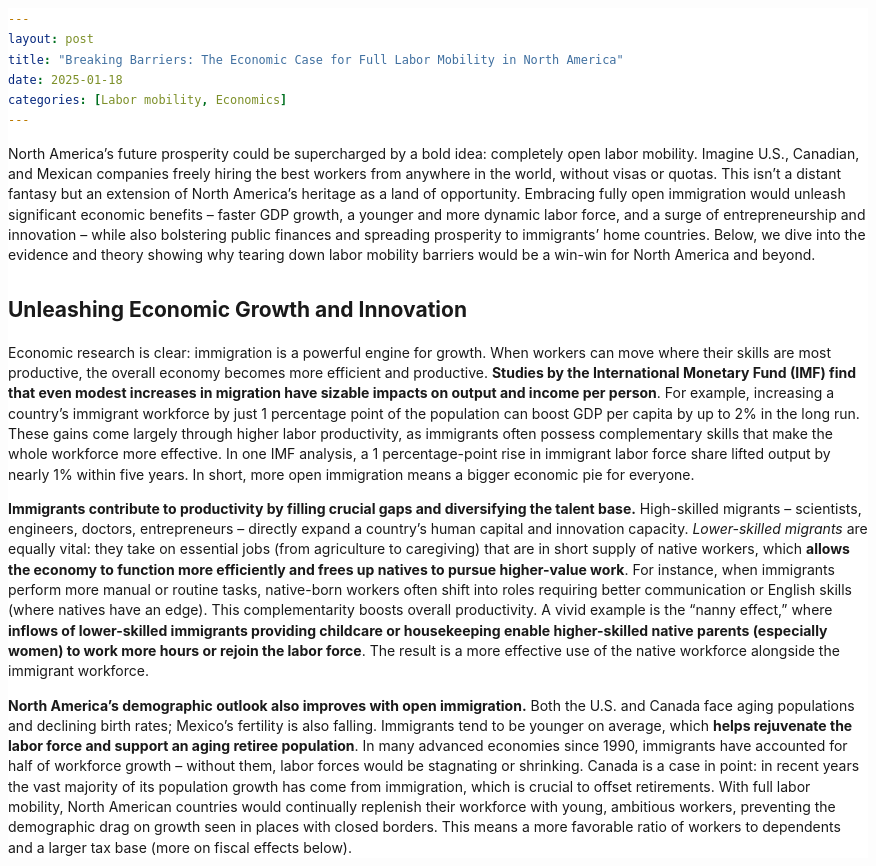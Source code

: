```yaml
---
layout: post
title: "Breaking Barriers: The Economic Case for Full Labor Mobility in North America"
date: 2025-01-18
categories: [Labor mobility, Economics]
---
```



North America’s future prosperity could be supercharged by a bold idea: completely open labor mobility. Imagine U.S., Canadian, and Mexican companies freely hiring the best workers from anywhere in the world, without visas or quotas. This isn’t a distant fantasy but an extension of North America’s heritage as a land of opportunity. Embracing fully open immigration would unleash significant economic benefits – faster GDP growth, a younger and more dynamic labor force, and a surge of entrepreneurship and innovation – while also bolstering public finances and spreading prosperity to immigrants’ home countries. Below, we dive into the evidence and theory showing why tearing down labor mobility barriers would be a win-win for North America and beyond.

## Unleashing Economic Growth and Innovation

Economic research is clear: immigration is a powerful engine for growth. When workers can move where their skills are most productive, the overall economy becomes more efficient and productive. **Studies by the International Monetary Fund (IMF) find that even modest increases in migration have sizable impacts on output and income per person**. For example, increasing a country’s immigrant workforce by just 1 percentage point of the population can boost GDP per capita by up to 2% in the long run. These gains come largely through higher labor productivity, as immigrants often possess complementary skills that make the whole workforce more effective. In one IMF analysis, a 1 percentage-point rise in immigrant labor force share lifted output by nearly 1% within five years. In short, more open immigration means a bigger economic pie for everyone.

**Immigrants contribute to productivity by filling crucial gaps and diversifying the talent base.** High-skilled migrants – scientists, engineers, doctors, entrepreneurs – directly expand a country’s human capital and innovation capacity. *Lower-skilled migrants* are equally vital: they take on essential jobs (from agriculture to caregiving) that are in short supply of native workers, which **allows the economy to function more efficiently and frees up natives to pursue higher-value work**. For instance, when immigrants perform more manual or routine tasks, native-born workers often shift into roles requiring better communication or English skills (where natives have an edge). This complementarity boosts overall productivity. A vivid example is the “nanny effect,” where **inflows of lower-skilled immigrants providing childcare or housekeeping enable higher-skilled native parents (especially women) to work more hours or rejoin the labor force**. The result is a more effective use of the native workforce alongside the immigrant workforce.

**North America’s demographic outlook also improves with open immigration.** Both the U.S. and Canada face aging populations and declining birth rates; Mexico’s fertility is also falling. Immigrants tend to be younger on average, which **helps rejuvenate the labor force and support an aging retiree population**. In many advanced economies since 1990, immigrants have accounted for half of workforce growth – without them, labor forces would be stagnating or shrinking. Canada is a case in point: in recent years the vast majority of its population growth has come from immigration, which is crucial to offset retirements. With full labor mobility, North American countries would continually replenish their workforce with young, ambitious workers, preventing the demographic drag on growth seen in places with closed borders. This means a more favorable ratio of workers to dependents and a larger tax base (more on fiscal effects below).
